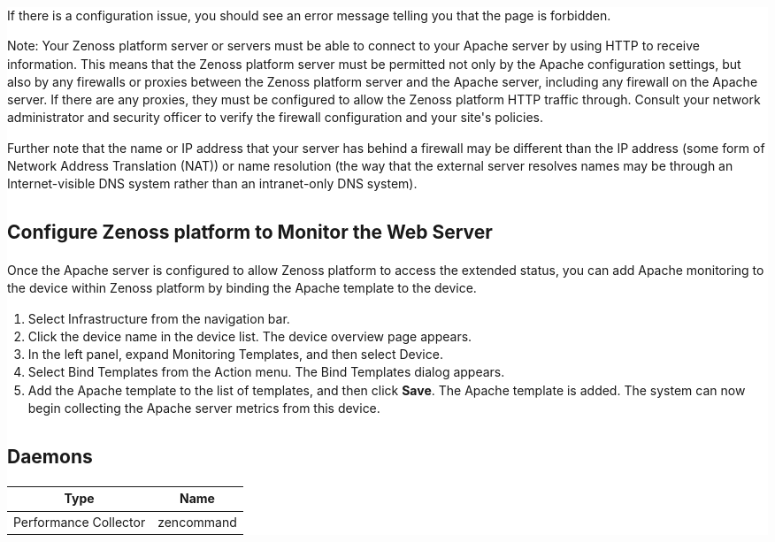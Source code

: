 If there is a configuration issue, you should see an error message
telling you that the page is forbidden.

Note: Your Zenoss platform server or servers must be able to connect to
your Apache server by using HTTP to receive information. This means that
the Zenoss platform server must be permitted not only by the Apache
configuration settings, but also by any firewalls or proxies between the
Zenoss platform server and the Apache server, including any firewall on
the Apache server. If there are any proxies, they must be configured to
allow the Zenoss platform HTTP traffic through. Consult your network
administrator and security officer to verify the firewall configuration
and your site's policies.

Further note that the name or IP address that your server has behind a
firewall may be different than the IP address (some form of Network
Address Translation (NAT)) or name resolution (the way that the external
server resolves names may be through an Internet-visible DNS system
rather than an intranet-only DNS system).

## Configure Zenoss platform to Monitor the Web Server

Once the Apache server is configured to allow Zenoss platform to access
the extended status, you can add Apache monitoring to the device within
Zenoss platform by binding the Apache template to the device.

1.  Select Infrastructure from the navigation bar.
2.  Click the device name in the device list. The device overview page
    appears.
3.  In the left panel, expand Monitoring Templates, and then select
    Device.
4.  Select Bind Templates from the Action menu. The Bind Templates
    dialog appears.
5.  Add the Apache template to the list of templates, and then click
    **Save**. The Apache template is added. The system can now begin
    collecting the Apache server metrics from this device.

## Daemons

| Type                  | Name       |
|-----------------------|------------|
| Performance Collector | zencommand |
